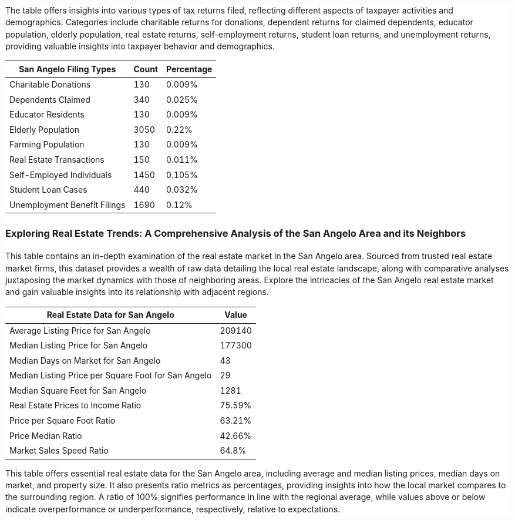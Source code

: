 The table offers insights into various types of tax returns filed, reflecting different aspects of taxpayer activities and demographics. Categories include charitable returns for donations, dependent returns for claimed dependents, educator population, elderly population, real estate returns, self-employment returns, student loan returns, and unemployment returns, providing valuable insights into taxpayer behavior and demographics.

| San Angelo Filing Types                    | Count | Percentage |
|--------------------------------------|-------|------------|
| Charitable Donations                 | 130 | 0.009% |
| Dependents Claimed                   | 340 | 0.025% |
| Educator Residents                   | 130 | 0.009% |
| Elderly Population                   | 3050 | 0.22% |
| Farming Population                   | 130 | 0.009% |
| Real Estate Transactions             | 150 | 0.011% |
| Self-Employed Individuals            | 1450 | 0.105% |
| Student Loan Cases                   | 440 | 0.032% |
| Unemployment Benefit Filings         | 1690 | 0.12% |

### Exploring Real Estate Trends: A Comprehensive Analysis of the San Angelo Area and its Neighbors

This table contains an in-depth examination of the real estate market in the San Angelo area. Sourced from trusted real estate market firms, this dataset provides a wealth of raw data detailing the local real estate landscape, along with comparative analyses juxtaposing the market dynamics with those of neighboring areas. Explore the intricacies of the San Angelo real estate market and gain valuable insights into its relationship with adjacent regions.


| Real Estate Data for San Angelo                       | Value    |
|------------------------------------------------|----------|
| Average Listing Price for San Angelo               | 209140 |
| Median Listing Price for San Angelo                | 177300 |
| Median Days on Market for San Angelo               | 43 |
| Median Listing Price per Square Foot for San Angelo| 29 |
| Median Square Feet for San Angelo                  | 1281 |
| Real Estate Prices to Income Ratio           | 75.59% |
| Price per Square Foot Ratio                  | 63.21% |
| Price Median Ratio                           | 42.66% |
| Market Sales Speed Ratio                     | 64.8% |

This table offers essential real estate data for the San Angelo area, including average and median listing prices, median days on market, and property size. It also presents ratio metrics as percentages, providing insights into how the local market compares to the surrounding region. A ratio of 100% signifies performance in line with the regional average, while values above or below indicate overperformance or underperformance, respectively, relative to expectations.
